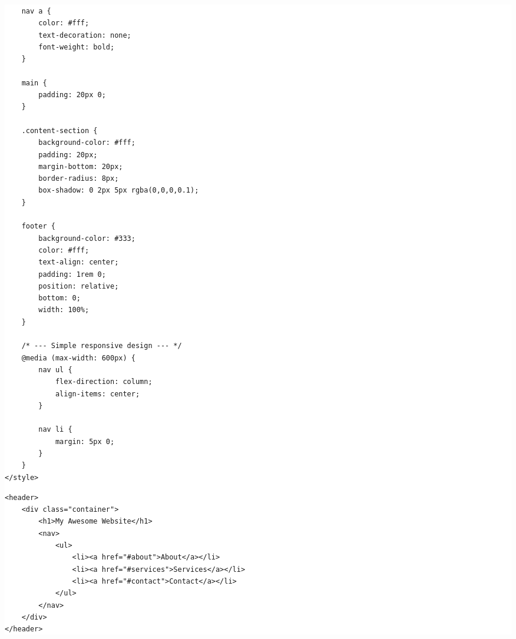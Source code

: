         nav a {
            color: #fff;
            text-decoration: none;
            font-weight: bold;
        }
        
        main {
            padding: 20px 0;
        }

        .content-section {
            background-color: #fff;
            padding: 20px;
            margin-bottom: 20px;
            border-radius: 8px;
            box-shadow: 0 2px 5px rgba(0,0,0,0.1);
        }

        footer {
            background-color: #333;
            color: #fff;
            text-align: center;
            padding: 1rem 0;
            position: relative;
            bottom: 0;
            width: 100%;
        }

        /* --- Simple responsive design --- */
        @media (max-width: 600px) {
            nav ul {
                flex-direction: column;
                align-items: center;
            }

            nav li {
                margin: 5px 0;
            }
        }
    </style>
</head>
<body>

    <header>
        <div class="container">
            <h1>My Awesome Website</h1>
            <nav>
                <ul>
                    <li><a href="#about">About</a></li>
                    <li><a href="#services">Services</a></li>
                    <li><a href="#contact">Contact</a></li>
                </ul>
            </nav>
        </div>
    </header>
